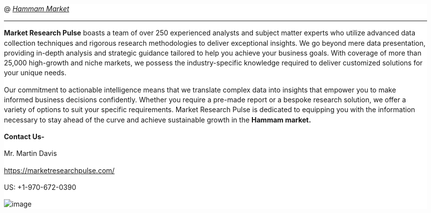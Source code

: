 @&nbsp;<em><a href="https://marketresearchpulse.com/report/86348/hammam-market?utm_source=Linkedin&utm_medium=052">Hammam Market</a></em></strong></p></blockquote><hr /><p><strong>Market Research Pulse</strong> boasts a team of over 250 experienced analysts and subject matter experts who utilize advanced data collection techniques and rigorous research methodologies to deliver exceptional insights. We go beyond mere data presentation, providing in-depth analysis and strategic guidance tailored to help you achieve your business goals. With coverage of more than 25,000 high-growth and niche markets, we possess the industry-specific knowledge required to deliver customized solutions for your unique needs.</p><p>Our commitment to actionable intelligence means that we translate complex data into insights that empower you to make informed business decisions confidently. Whether you require a pre-made report or a bespoke research solution, we offer a variety of options to suit your specific requirements. Market Research Pulse is dedicated to equipping you with the information necessary to stay ahead of the curve and achieve sustainable growth in the <strong>Hammam market.</strong></p><p><strong>Contact Us-</strong></p><p>Mr. Martin Davis</p><p>https://marketresearchpulse.com/</p><p>US: +1-970-672-0390</p>
![image](https://github.com/user-attachments/assets/bfc14fc4-3bf0-4e48-b5f7-7e0953a702d6)

